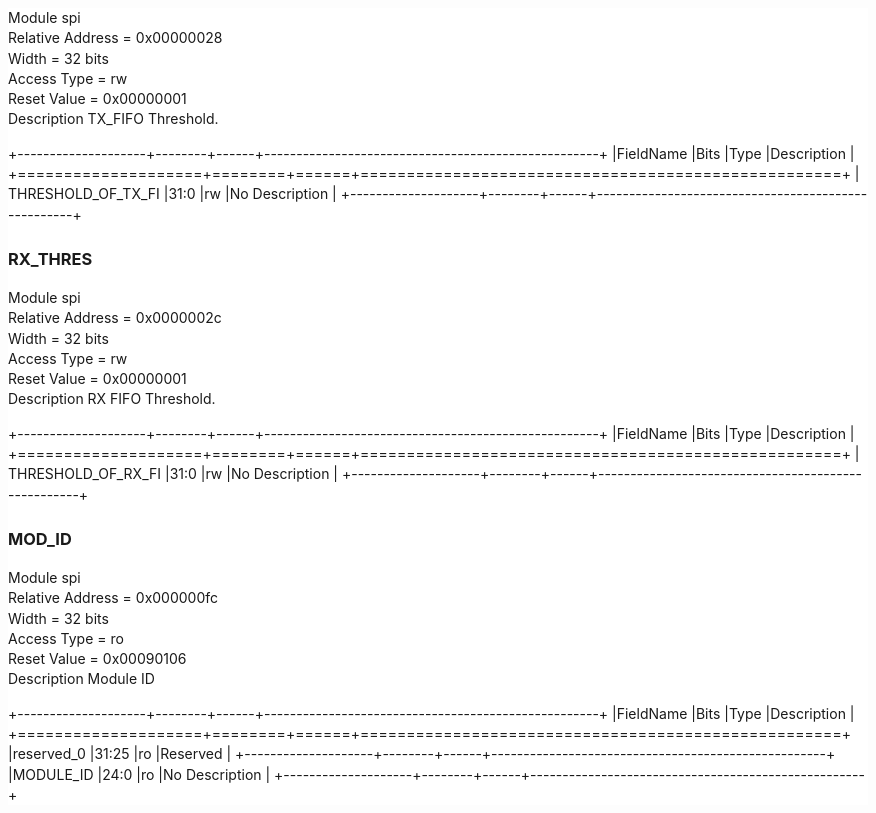 Module spi  
Relative Address = 0x00000028  
Width = 32 bits  
Access Type = rw  
Reset Value = 0x00000001  
Description TX_FIFO Threshold.  

+--------------------+--------+------+----------------------------------------------------+
|FieldName           |Bits    |Type  |Description                                         |
+====================+========+======+====================================================+
| THRESHOLD_OF_TX_FI |31:0    |rw    |No Description                                      |
+--------------------+--------+------+----------------------------------------------------+

### RX_THRES  

Module spi  
Relative Address = 0x0000002c  
Width = 32 bits  
Access Type = rw  
Reset Value = 0x00000001  
Description RX FIFO Threshold.  

+--------------------+--------+------+----------------------------------------------------+
|FieldName           |Bits    |Type  |Description                                         |
+====================+========+======+====================================================+
| THRESHOLD_OF_RX_FI |31:0    |rw    |No Description                                      |
+--------------------+--------+------+----------------------------------------------------+

### MOD_ID  

Module spi  
Relative Address = 0x000000fc  
Width = 32 bits  
Access Type = ro  
Reset Value = 0x00090106  
Description Module ID  

+--------------------+--------+------+----------------------------------------------------+
|FieldName           |Bits    |Type  |Description                                         |
+====================+========+======+====================================================+
|reserved_0          |31:25   |ro    |Reserved                                            |
+--------------------+--------+------+----------------------------------------------------+
|MODULE_ID           |24:0    |ro    |No Description                                      |
+--------------------+--------+------+----------------------------------------------------+
